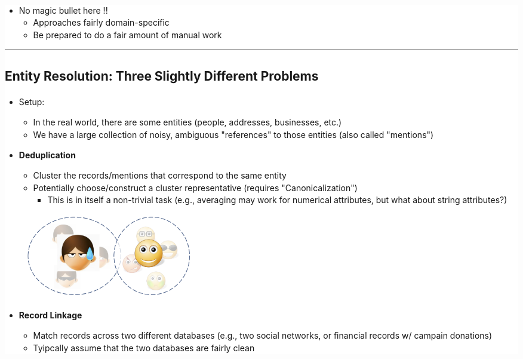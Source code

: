 - No magic bullet here !!
    - Approaches fairly domain-specific
    - Be prepared to do a fair amount of manual work

--- 

## Entity Resolution: Three Slightly Different Problems

- Setup:
    - In the real world, there are some entities (people, addresses, businesses, etc.)
    - We have a large collection of noisy, ambiguous "references" to those entities (also called "mentions")
- **Deduplication**
    - Cluster the records/mentions that correspond to the same entity
    - Potentially choose/construct a cluster representative (requires "Canonicalization")
        - This is in itself a non-trivial task (e.g., averaging may work for numerical attributes, but what about string attributes?)

    <img src="multimedia/er-1.png" width=300>

- **Record Linkage**
    - Match records across two different databases (e.g., two social networks, or financial records w/ campain donations)
    - Tyipcally assume that the two databases are fairly clean
